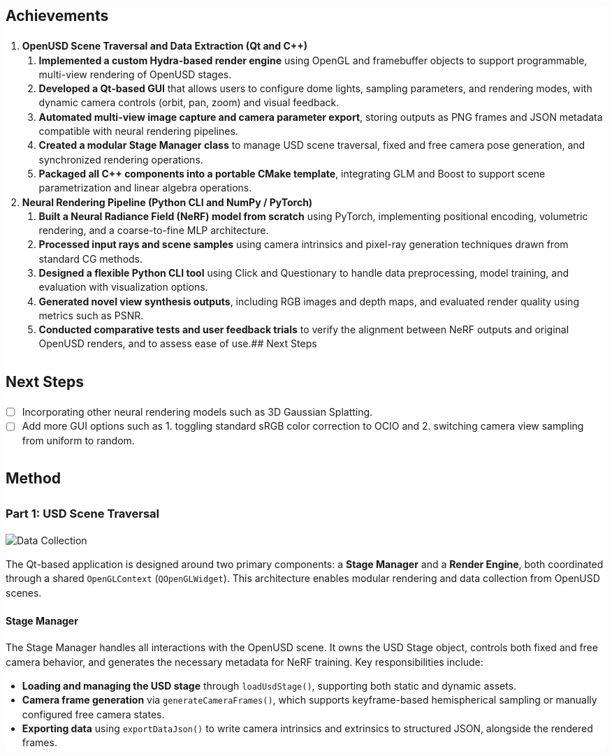 ## Achievements

1. **OpenUSD Scene Traversal and Data Extraction (Qt and C++)**
    1. **Implemented a custom Hydra-based render engine** using OpenGL and framebuffer objects to support programmable, multi-view rendering of OpenUSD stages.
    2. **Developed a Qt-based GUI** that allows users to configure dome lights, sampling parameters, and rendering modes, with dynamic camera controls (orbit, pan, zoom) and visual feedback.
    3. **Automated multi-view image capture and camera parameter export**, storing outputs as PNG frames and JSON metadata compatible with neural rendering pipelines.
    4. **Created a modular Stage Manager class** to manage USD scene traversal, fixed and free camera pose generation, and synchronized rendering operations.
    5. **Packaged all C++ components into a portable CMake template**, integrating GLM and Boost to support scene parametrization and linear algebra operations.
2. **Neural Rendering Pipeline (Python CLI and NumPy / PyTorch)**
    1. **Built a Neural Radiance Field (NeRF) model from scratch** using PyTorch, implementing positional encoding, volumetric rendering, and a coarse-to-fine MLP architecture.
    2. **Processed input rays and scene samples** using camera intrinsics and pixel-ray generation techniques drawn from standard CG methods.
    3. **Designed a flexible Python CLI tool** using Click and Questionary to handle data preprocessing, model training, and evaluation with visualization options.
    4. **Generated novel view synthesis outputs**, including RGB images and depth maps, and evaluated render quality using metrics such as PSNR.
    5. **Conducted comparative tests and user feedback trials** to verify the alignment between NeRF outputs and original OpenUSD renders, and to assess ease of use.## Next Steps

## Next Steps

- [ ] Incorporating other neural rendering models such as 3D Gaussian Splatting.
- [ ] Add more GUI options such as 1. toggling standard sRGB color correction to OCIO and 2. switching camera view sampling from uniform to random.

## Method

### Part 1: USD Scene Traversal

![Data Collection](assets/data_collection.gif)

The Qt-based application is designed around two primary components: a **Stage Manager** and a **Render Engine**, both coordinated through a shared `OpenGLContext` (`QOpenGLWidget`). This architecture enables modular rendering and data collection from OpenUSD scenes.

#### Stage Manager

The Stage Manager handles all interactions with the OpenUSD scene. It owns the USD Stage object, controls both fixed and free camera behavior, and generates the necessary metadata for NeRF training. Key responsibilities include:

- **Loading and managing the USD stage** through `loadUsdStage()`, supporting both static and dynamic assets.
- **Camera frame generation** via `generateCameraFrames()`, which supports keyframe-based hemispherical sampling or manually configured free camera states.
- **Exporting data** using `exportDataJson()` to write camera intrinsics and extrinsics to structured JSON, alongside the rendered frames.
